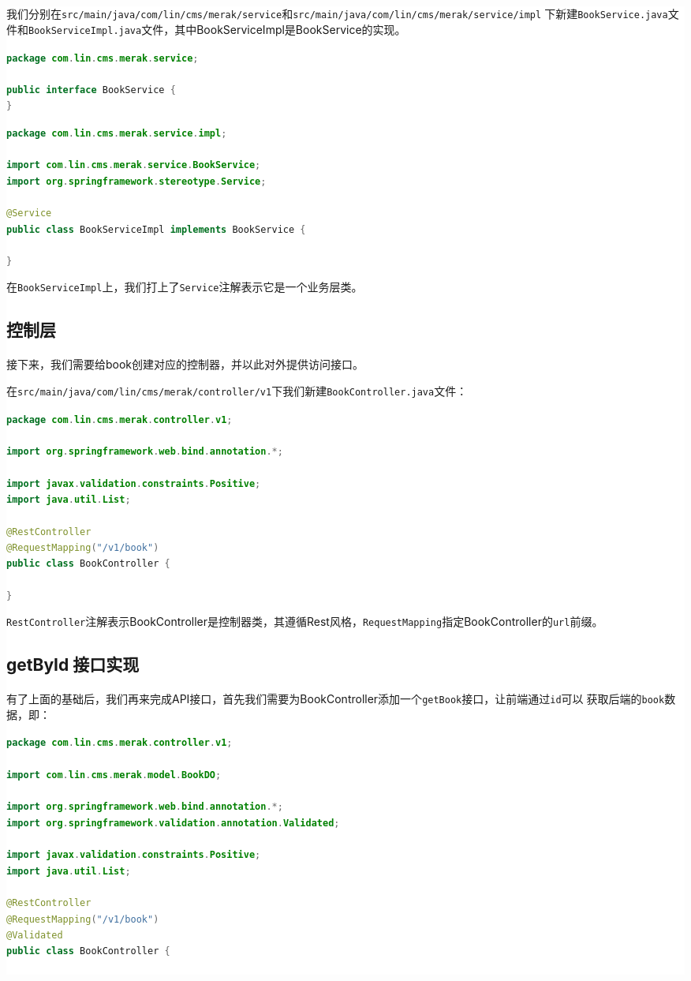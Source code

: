 我们分别在`src/main/java/com/lin/cms/merak/service`和`src/main/java/com/lin/cms/merak/service/impl`
下新建`BookService.java`文件和`BookServiceImpl.java`文件，其中BookServiceImpl是BookService的实现。

```java
package com.lin.cms.merak.service;

public interface BookService {
}
```

```java
package com.lin.cms.merak.service.impl;

import com.lin.cms.merak.service.BookService;
import org.springframework.stereotype.Service;

@Service
public class BookServiceImpl implements BookService {
    
}
```

在`BookServiceImpl`上，我们打上了`Service`注解表示它是一个业务层类。

## 控制层

接下来，我们需要给book创建对应的控制器，并以此对外提供访问接口。

在`src/main/java/com/lin/cms/merak/controller/v1`下我们新建`BookController.java`文件：

```java
package com.lin.cms.merak.controller.v1;

import org.springframework.web.bind.annotation.*;

import javax.validation.constraints.Positive;
import java.util.List;

@RestController
@RequestMapping("/v1/book")
public class BookController {
    
}
```

`RestController`注解表示BookController是控制器类，其遵循Rest风格，`RequestMapping`指定BookController的`url`前缀。

## getById 接口实现

有了上面的基础后，我们再来完成API接口，首先我们需要为BookController添加一个`getBook`接口，让前端通过`id`可以
获取后端的`book`数据，即：

```java
package com.lin.cms.merak.controller.v1;

import com.lin.cms.merak.model.BookDO;

import org.springframework.web.bind.annotation.*;
import org.springframework.validation.annotation.Validated;

import javax.validation.constraints.Positive;
import java.util.List;

@RestController
@RequestMapping("/v1/book")
@Validated
public class BookController {
    
```